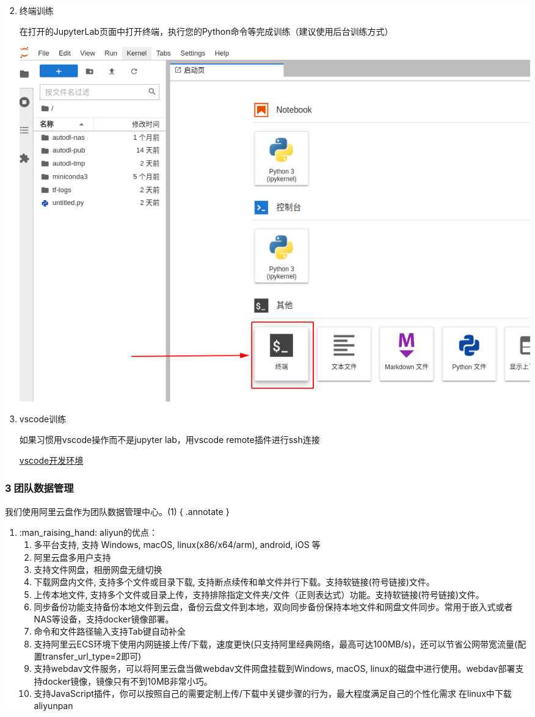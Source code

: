 2. 终端训练

    在打开的JupyterLab页面中打开终端，执行您的Python命令等完成训练（建议使用后台训练方式）

    ![alt text](image-4.png)

3. vscode训练

    如果习惯用vscode操作而不是jupyter lab，用vscode remote插件进行ssh连接

    [vscode开发环境](https://www.autodl.com/docs/vscode/)

### 3 团队数据管理

我们使用阿里云盘作为团队数据管理中心。(1)
{ .annotate }

1.  :man_raising_hand: aliyun的优点：
    1. 多平台支持, 支持 Windows, macOS, linux(x86/x64/arm), android, iOS 等
    2. 阿里云盘多用户支持
    3. 支持文件网盘，相册网盘无缝切换
    4. 下载网盘内文件, 支持多个文件或目录下载, 支持断点续传和单文件并行下载。支持软链接(符号链接)文件。
    5. 上传本地文件, 支持多个文件或目录上传，支持排除指定文件夹/文件（正则表达式）功能。支持软链接(符号链接)文件。
    6. 同步备份功能支持备份本地文件到云盘，备份云盘文件到本地，双向同步备份保持本地文件和网盘文件同步。常用于嵌入式或者NAS等设备，支持docker镜像部署。
    7. 命令和文件路径输入支持Tab键自动补全
    8. 支持阿里云ECS环境下使用内网链接上传/下载，速度更快(只支持阿里经典网络，最高可达100MB/s)，还可以节省公网带宽流量(配置transfer_url_type=2即可)
    9. 支持webdav文件服务，可以将阿里云盘当做webdav文件网盘挂载到Windows, macOS, linux的磁盘中进行使用。webdav部署支持docker镜像，镜像只有不到10MB非常小巧。
    10. 支持JavaScript插件，你可以按照自己的需要定制上传/下载中关键步骤的行为，最大程度满足自己的个性化需求
    在linux中下载aliyunpan
